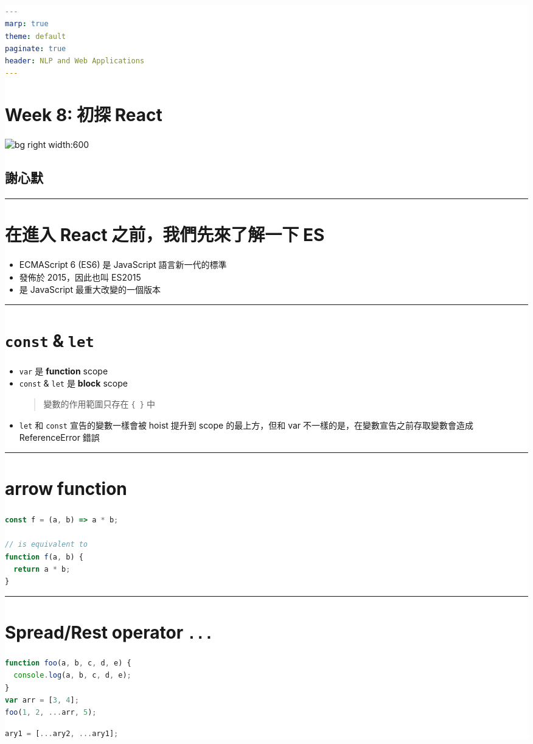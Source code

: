 ```yaml
---
marp: true
theme: default
paginate: true
header: NLP and Web Applications
---
```

<style>
  header { 
    position: absolute; 
    left: 1000px;
  }
</style>

# Week 8: 初探 React
![bg right width:600](https://www.datocms-assets.com/45470/1631110818-logo-react-js.png?fm=webp)

## 謝心默

---
# 在進入 React 之前，我們先來了解一下 ES
- ECMAScript 6 (ES6) 是 JavaScript 語言新一代的標準
- 發佈於 2015，因此也叫 ES2015 
- 是 JavaScript 最重大改變的一個版本

---
# `const` & `let` 
- `var` 是 **function** scope
- `const` & `let` 是 **block** scope
  > 變數的作用範圍只存在 `{ }` 中
- `let` 和 `const` 宣告的變數一樣會被 hoist 提升到 scope 的最上方，但和 var 不一樣的是，在變數宣告之前存取變數會造成 ReferenceError 錯誤

---
# arrow function
```javascript
const f = (a, b) => a * b;

// is equivalent to
function f(a, b) {
  return a * b;
}
```

---
# Spread/Rest operator `...`
  ```javascript
  function foo(a, b, c, d, e) {
    console.log(a, b, c, d, e);
  }
  var arr = [3, 4];
  foo(1, 2, ...arr, 5);
  ```
  ```javascript
  ary1 = [...ary2, ...ary1];
  ```
  ```javascript
  ```